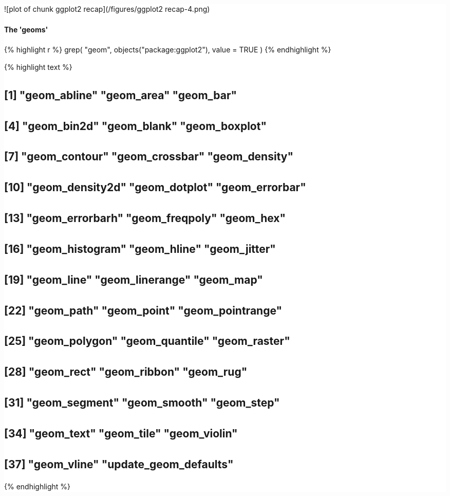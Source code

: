 ![plot of chunk ggplot2 recap](/figures/ggplot2 recap-4.png) 
 
#### The 'geoms'
 

{% highlight r %}
grep(
  "geom", 
  objects("package:ggplot2"), 
  value = TRUE
  )
{% endhighlight %}



{% highlight text %}
##  [1] "geom_abline"          "geom_area"            "geom_bar"            
##  [4] "geom_bin2d"           "geom_blank"           "geom_boxplot"        
##  [7] "geom_contour"         "geom_crossbar"        "geom_density"        
## [10] "geom_density2d"       "geom_dotplot"         "geom_errorbar"       
## [13] "geom_errorbarh"       "geom_freqpoly"        "geom_hex"            
## [16] "geom_histogram"       "geom_hline"           "geom_jitter"         
## [19] "geom_line"            "geom_linerange"       "geom_map"            
## [22] "geom_path"            "geom_point"           "geom_pointrange"     
## [25] "geom_polygon"         "geom_quantile"        "geom_raster"         
## [28] "geom_rect"            "geom_ribbon"          "geom_rug"            
## [31] "geom_segment"         "geom_smooth"          "geom_step"           
## [34] "geom_text"            "geom_tile"            "geom_violin"         
## [37] "geom_vline"           "update_geom_defaults"
{% endhighlight %}
 